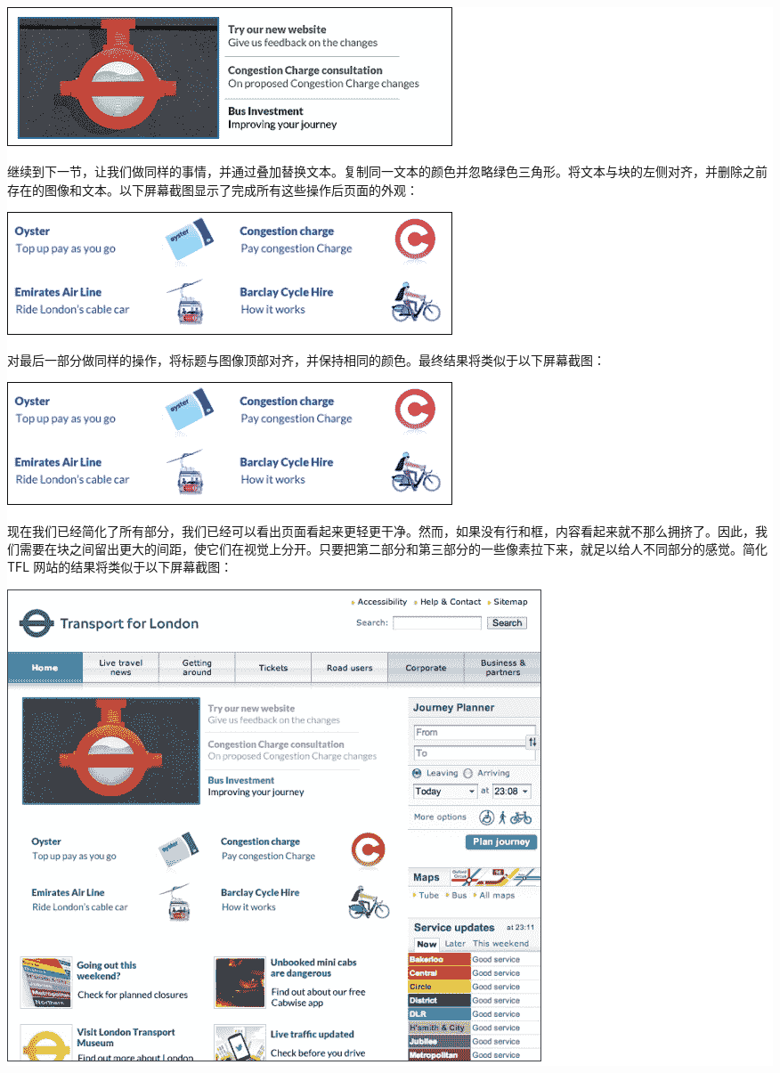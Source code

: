 ![Achieving a good balance](img/0048OS_03_13.jpg)

继续到下一节，让我们做同样的事情，并通过叠加替换文本。复制同一文本的颜色并忽略绿色三角形。将文本与块的左侧对齐，并删除之前存在的图像和文本。以下屏幕截图显示了完成所有这些操作后页面的外观：

![Achieving a good balance](img/0048OS_03_14.jpg)

对最后一部分做同样的操作，将标题与图像顶部对齐，并保持相同的颜色。最终结果将类似于以下屏幕截图：

![Achieving a good balance](img/0048OS_03_14.jpg)

现在我们已经简化了所有部分，我们已经可以看出页面看起来更轻更干净。然而，如果没有行和框，内容看起来就不那么拥挤了。因此，我们需要在块之间留出更大的间距，使它们在视觉上分开。只要把第二部分和第三部分的一些像素拉下来，就足以给人不同部分的感觉。简化 TFL 网站的结果将类似于以下屏幕截图：

![Achieving a good balance](img/0048OS_03_16.jpg)
